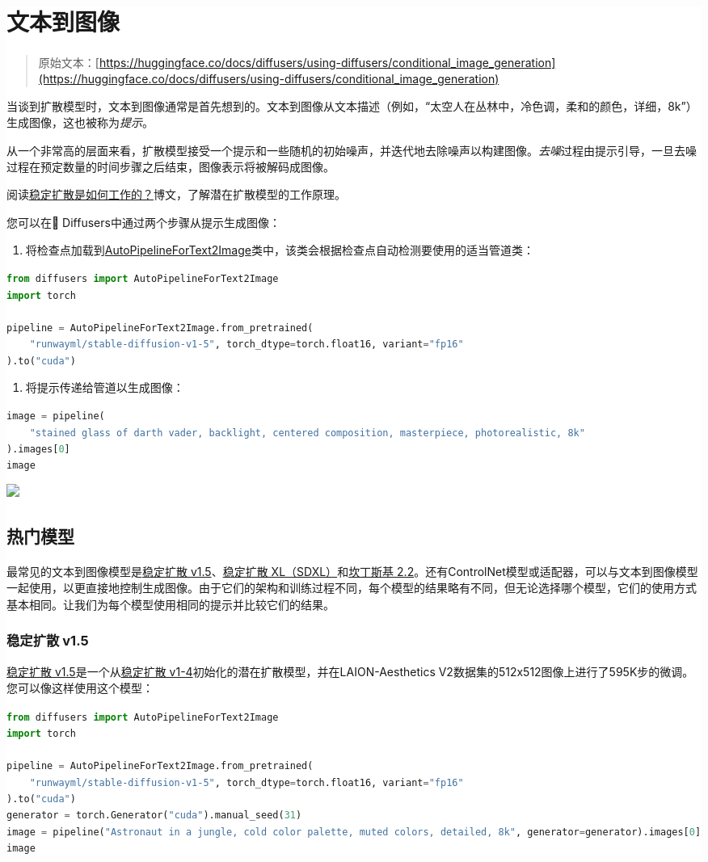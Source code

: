 # 文本到图像

> 原始文本：[https://huggingface.co/docs/diffusers/using-diffusers/conditional_image_generation](https://huggingface.co/docs/diffusers/using-diffusers/conditional_image_generation)

当谈到扩散模型时，文本到图像通常是首先想到的。文本到图像从文本描述（例如，“太空人在丛林中，冷色调，柔和的颜色，详细，8k”）生成图像，这也被称为*提示*。

从一个非常高的层面来看，扩散模型接受一个提示和一些随机的初始噪声，并迭代地去除噪声以构建图像。*去噪*过程由提示引导，一旦去噪过程在预定数量的时间步骤之后结束，图像表示将被解码成图像。

阅读[稳定扩散是如何工作的？](https://huggingface.co/blog/stable_diffusion#how-does-stable-diffusion-work)博文，了解潜在扩散模型的工作原理。

您可以在🤗 Diffusers中通过两个步骤从提示生成图像：

1.  将检查点加载到[AutoPipelineForText2Image](/docs/diffusers/v0.26.3/en/api/pipelines/auto_pipeline#diffusers.AutoPipelineForText2Image)类中，该类会根据检查点自动检测要使用的适当管道类：

```py
from diffusers import AutoPipelineForText2Image
import torch

pipeline = AutoPipelineForText2Image.from_pretrained(
	"runwayml/stable-diffusion-v1-5", torch_dtype=torch.float16, variant="fp16"
).to("cuda")
```

1.  将提示传递给管道以生成图像：

```py
image = pipeline(
	"stained glass of darth vader, backlight, centered composition, masterpiece, photorealistic, 8k"
).images[0]
image
```

![](../Images/3d5a1c2477f576fbe2f04b0abeeb5cae.png)

## 热门模型

最常见的文本到图像模型是[稳定扩散 v1.5](https://huggingface.co/runwayml/stable-diffusion-v1-5)、[稳定扩散 XL（SDXL）](https://huggingface.co/stabilityai/stable-diffusion-xl-base-1.0)和[坎丁斯基 2.2](https://huggingface.co/kandinsky-community/kandinsky-2-2-decoder)。还有ControlNet模型或适配器，可以与文本到图像模型一起使用，以更直接地控制生成图像。由于它们的架构和训练过程不同，每个模型的结果略有不同，但无论选择哪个模型，它们的使用方式基本相同。让我们为每个模型使用相同的提示并比较它们的结果。

### 稳定扩散 v1.5

[稳定扩散 v1.5](https://huggingface.co/runwayml/stable-diffusion-v1-5)是一个从[稳定扩散 v1-4](https://huggingface.co/CompVis/stable-diffusion-v1-4)初始化的潜在扩散模型，并在LAION-Aesthetics V2数据集的512x512图像上进行了595K步的微调。您可以像这样使用这个模型：

```py
from diffusers import AutoPipelineForText2Image
import torch

pipeline = AutoPipelineForText2Image.from_pretrained(
	"runwayml/stable-diffusion-v1-5", torch_dtype=torch.float16, variant="fp16"
).to("cuda")
generator = torch.Generator("cuda").manual_seed(31)
image = pipeline("Astronaut in a jungle, cold color palette, muted colors, detailed, 8k", generator=generator).images[0]
image
```
